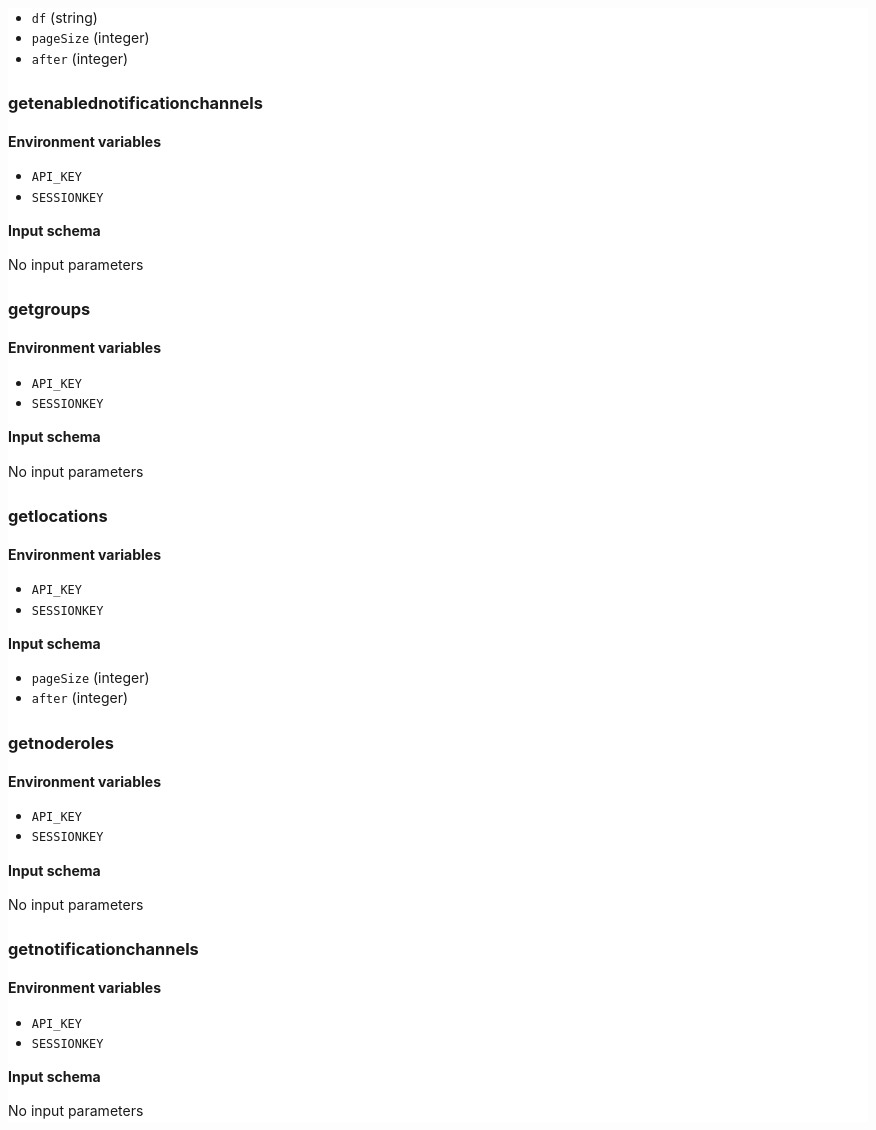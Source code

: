- `df` (string)
- `pageSize` (integer)
- `after` (integer)

### getenablednotificationchannels

**Environment variables**

- `API_KEY`
- `SESSIONKEY`

**Input schema**

No input parameters

### getgroups

**Environment variables**

- `API_KEY`
- `SESSIONKEY`

**Input schema**

No input parameters

### getlocations

**Environment variables**

- `API_KEY`
- `SESSIONKEY`

**Input schema**

- `pageSize` (integer)
- `after` (integer)

### getnoderoles

**Environment variables**

- `API_KEY`
- `SESSIONKEY`

**Input schema**

No input parameters

### getnotificationchannels

**Environment variables**

- `API_KEY`
- `SESSIONKEY`

**Input schema**

No input parameters
